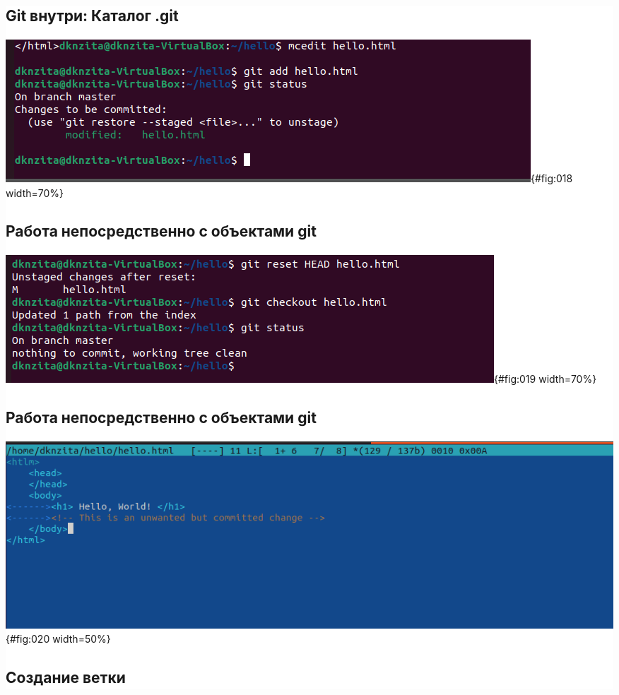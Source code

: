 ## Git внутри: Каталог .git

![Каталог .git](image/image18.png){#fig:018 width=70%}

## Работа непосредственно с объектами git

![Работа непосредственно с объектами git](image/image19.png){#fig:019 width=70%}

## Работа непосредственно с объектами git

![Поиск оригинального файла hello.html](image/image20.png){#fig:020 width=50%}

## Создание ветки
